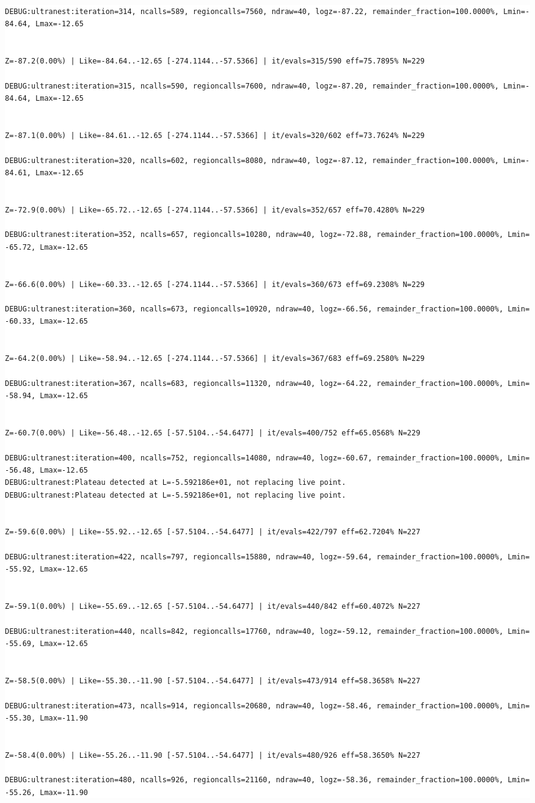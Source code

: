     DEBUG:ultranest:iteration=314, ncalls=589, regioncalls=7560, ndraw=40, logz=-87.22, remainder_fraction=100.0000%, Lmin=-84.64, Lmax=-12.65


    Z=-87.2(0.00%) | Like=-84.64..-12.65 [-274.1144..-57.5366] | it/evals=315/590 eff=75.7895% N=229 

    DEBUG:ultranest:iteration=315, ncalls=590, regioncalls=7600, ndraw=40, logz=-87.20, remainder_fraction=100.0000%, Lmin=-84.64, Lmax=-12.65


    Z=-87.1(0.00%) | Like=-84.61..-12.65 [-274.1144..-57.5366] | it/evals=320/602 eff=73.7624% N=229 

    DEBUG:ultranest:iteration=320, ncalls=602, regioncalls=8080, ndraw=40, logz=-87.12, remainder_fraction=100.0000%, Lmin=-84.61, Lmax=-12.65


    Z=-72.9(0.00%) | Like=-65.72..-12.65 [-274.1144..-57.5366] | it/evals=352/657 eff=70.4280% N=229 

    DEBUG:ultranest:iteration=352, ncalls=657, regioncalls=10280, ndraw=40, logz=-72.88, remainder_fraction=100.0000%, Lmin=-65.72, Lmax=-12.65


    Z=-66.6(0.00%) | Like=-60.33..-12.65 [-274.1144..-57.5366] | it/evals=360/673 eff=69.2308% N=229 

    DEBUG:ultranest:iteration=360, ncalls=673, regioncalls=10920, ndraw=40, logz=-66.56, remainder_fraction=100.0000%, Lmin=-60.33, Lmax=-12.65


    Z=-64.2(0.00%) | Like=-58.94..-12.65 [-274.1144..-57.5366] | it/evals=367/683 eff=69.2580% N=229 

    DEBUG:ultranest:iteration=367, ncalls=683, regioncalls=11320, ndraw=40, logz=-64.22, remainder_fraction=100.0000%, Lmin=-58.94, Lmax=-12.65


    Z=-60.7(0.00%) | Like=-56.48..-12.65 [-57.5104..-54.6477] | it/evals=400/752 eff=65.0568% N=229 

    DEBUG:ultranest:iteration=400, ncalls=752, regioncalls=14080, ndraw=40, logz=-60.67, remainder_fraction=100.0000%, Lmin=-56.48, Lmax=-12.65
    DEBUG:ultranest:Plateau detected at L=-5.592186e+01, not replacing live point.
    DEBUG:ultranest:Plateau detected at L=-5.592186e+01, not replacing live point.


    Z=-59.6(0.00%) | Like=-55.92..-12.65 [-57.5104..-54.6477] | it/evals=422/797 eff=62.7204% N=227 

    DEBUG:ultranest:iteration=422, ncalls=797, regioncalls=15880, ndraw=40, logz=-59.64, remainder_fraction=100.0000%, Lmin=-55.92, Lmax=-12.65


    Z=-59.1(0.00%) | Like=-55.69..-12.65 [-57.5104..-54.6477] | it/evals=440/842 eff=60.4072% N=227 

    DEBUG:ultranest:iteration=440, ncalls=842, regioncalls=17760, ndraw=40, logz=-59.12, remainder_fraction=100.0000%, Lmin=-55.69, Lmax=-12.65


    Z=-58.5(0.00%) | Like=-55.30..-11.90 [-57.5104..-54.6477] | it/evals=473/914 eff=58.3658% N=227 

    DEBUG:ultranest:iteration=473, ncalls=914, regioncalls=20680, ndraw=40, logz=-58.46, remainder_fraction=100.0000%, Lmin=-55.30, Lmax=-11.90


    Z=-58.4(0.00%) | Like=-55.26..-11.90 [-57.5104..-54.6477] | it/evals=480/926 eff=58.3650% N=227 

    DEBUG:ultranest:iteration=480, ncalls=926, regioncalls=21160, ndraw=40, logz=-58.36, remainder_fraction=100.0000%, Lmin=-55.26, Lmax=-11.90
